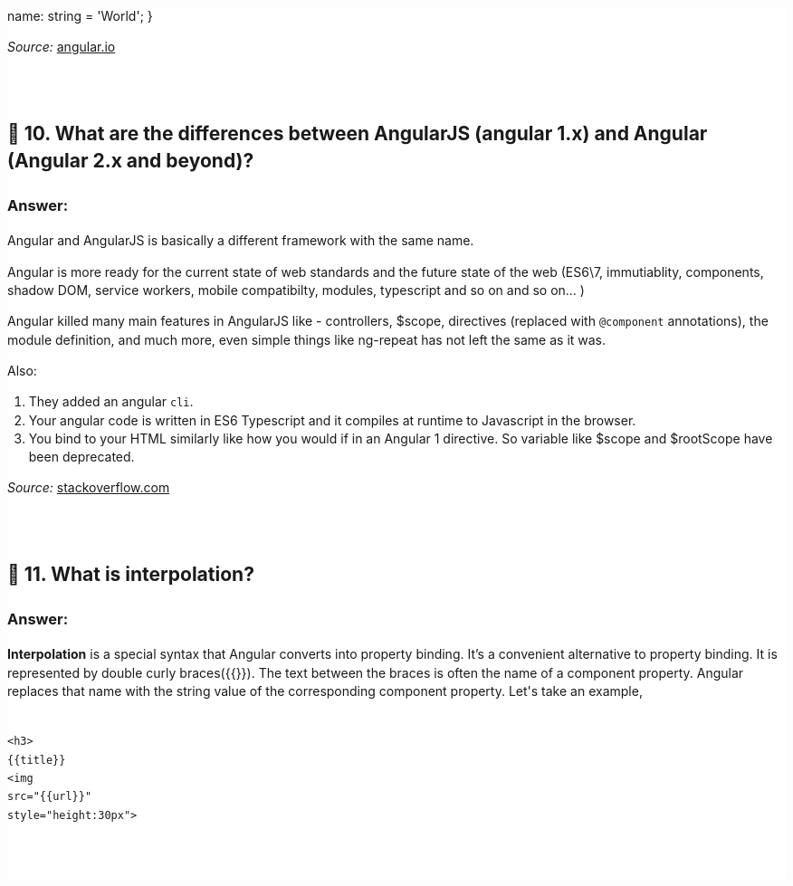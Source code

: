   name<span class="token cBase">:</span> string <span class="token cBase">=</span> <span class="token cString">'World'</span><span class="token cBase">;</span>
<span class="token cBase">}</span></code></pre></div></div><div class="row my-2"><div><span><i>Source:</i>&nbsp;<span><a href="https://angular.io/api/core/Component" rel="noreferrer" target="_blank" title="What is a component? Why would you use it? Interview Questions Source To Answer">angular.io</a></span></span>&nbsp; &nbsp;</div></div></div></div></div> <br><br></div><div data-v-5e9078c0="" class="unit"><div><h2>🔹 10. What are the differences between AngularJS (angular 1.x) and Angular (Angular 2.x and beyond)?</h2></div> <div><h3>Answer:</h3> <div class="answer"><div><div><div class="AnswerBody"><p>Angular and AngularJS is basically a different framework with the same name.</p><p>Angular is more ready for the current state of web standards and the future state of the web (ES6\7, immutiablity, components, shadow DOM, service workers, mobile compatibilty, modules, typescript and so on and so on... )</p><p>Angular killed many main features in AngularJS like - controllers, $scope, directives (replaced with <code>@component</code> annotations), the module definition, and much more, even simple things like ng-repeat has not left the same as it was.</p><p>Also: 
1. They added an angular <code>cli</code>.
2. Your angular code is written in ES6 Typescript and it compiles at runtime to Javascript in the browser.
3. You bind to your HTML similarly like how you would if in an Angular 1 directive. So variable like $scope and $rootScope have been deprecated.</p></div></div><div class="row my-2"><div><span><i>Source:</i>&nbsp;<span><a href="https://stackoverflow.com/questions/34114593/angular-vs-angular-2" rel="noreferrer" target="_blank" title="What are the differences between AngularJS (angular 1.x) and Angular (Angular 2.x and beyond)? Interview Questions Source To Answer">stackoverflow.com</a></span></span>&nbsp; &nbsp;</div></div></div></div></div> <br><br></div><div data-v-5e9078c0="" class="unit"><div><h2>🔹 11. What is interpolation?</h2></div> <div><h3>Answer:</h3> <div class="answer"><div><div><div class="AnswerBody"><p><strong>Interpolation</strong> is a special syntax that Angular converts into property binding. It’s a convenient alternative to property binding. It is represented by double curly braces({{}}). The text between the braces is often the name of a component property. Angular replaces that name with the string value of the corresponding component property.
Let's take an example,</p><pre><code>    <span class="token cBool"><span class="token cBool"><span class="token cBase">&lt;</span>h3</span><span class="token cBase">&gt;</span></span>
      {{title}}
      <span class="token cBool"><span class="token cBool"><span class="token cBase">&lt;</span>img</span> <span class="token cVar">src</span><span class="token cString"><span class="token cBase">=</span><span class="token cBase">"</span>{{url}}<span class="token cBase">"</span></span><span class="token style-attr language-css"><span class="token cVar"> <span class="token cVar">style</span></span><span class="token cBase">="</span><span class="token cString"><span class="token cVar">height</span><span class="token cBase">:</span>30px</span><span class="token cBase">"</span></span><span class="token cBase">&gt;</span></span>